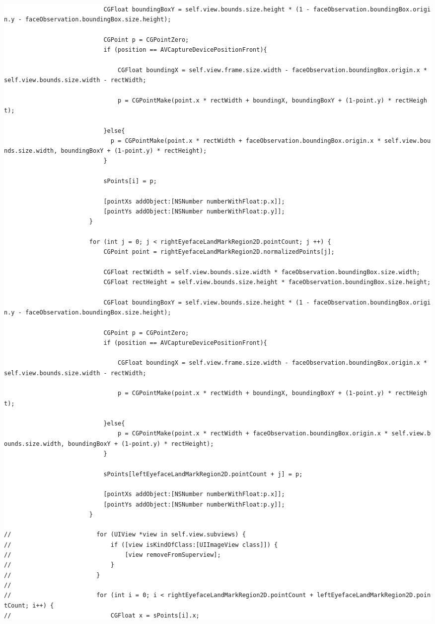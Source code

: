 ```
                            CGFloat boundingBoxY = self.view.bounds.size.height * (1 - faceObservation.boundingBox.origin.y - faceObservation.boundingBox.size.height);
                            
                            CGPoint p = CGPointZero;
                            if (position == AVCaptureDevicePositionFront){
                                
                                CGFloat boundingX = self.view.frame.size.width - faceObservation.boundingBox.origin.x * self.view.bounds.size.width - rectWidth;
                                
                                p = CGPointMake(point.x * rectWidth + boundingX, boundingBoxY + (1-point.y) * rectHeight);

                            }else{
                              p = CGPointMake(point.x * rectWidth + faceObservation.boundingBox.origin.x * self.view.bounds.size.width, boundingBoxY + (1-point.y) * rectHeight);
                            }

                            sPoints[i] = p;
                            
                            [pointXs addObject:[NSNumber numberWithFloat:p.x]];
                            [pointYs addObject:[NSNumber numberWithFloat:p.y]];
                        }
                        
                        for (int j = 0; j < rightEyefaceLandMarkRegion2D.pointCount; j ++) {
                            CGPoint point = rightEyefaceLandMarkRegion2D.normalizedPoints[j];

                            CGFloat rectWidth = self.view.bounds.size.width * faceObservation.boundingBox.size.width;
                            CGFloat rectHeight = self.view.bounds.size.height * faceObservation.boundingBox.size.height;

                            CGFloat boundingBoxY = self.view.bounds.size.height * (1 - faceObservation.boundingBox.origin.y - faceObservation.boundingBox.size.height);

                            CGPoint p = CGPointZero;
                            if (position == AVCaptureDevicePositionFront){
                                
                                CGFloat boundingX = self.view.frame.size.width - faceObservation.boundingBox.origin.x * self.view.bounds.size.width - rectWidth;
                                
                                p = CGPointMake(point.x * rectWidth + boundingX, boundingBoxY + (1-point.y) * rectHeight);
                                
                            }else{
                                p = CGPointMake(point.x * rectWidth + faceObservation.boundingBox.origin.x * self.view.bounds.size.width, boundingBoxY + (1-point.y) * rectHeight);
                            }
                            
                            sPoints[leftEyefaceLandMarkRegion2D.pointCount + j] = p;
                            
                            [pointXs addObject:[NSNumber numberWithFloat:p.x]];
                            [pointYs addObject:[NSNumber numberWithFloat:p.y]];
                        }
                        
//                        for (UIView *view in self.view.subviews) {
//                            if ([view isKindOfClass:[UIImageView class]]) {
//                                [view removeFromSuperview];
//                            }
//                        }
//
//                        for (int i = 0; i < rightEyefaceLandMarkRegion2D.pointCount + leftEyefaceLandMarkRegion2D.pointCount; i++) {
//                            CGFloat x = sPoints[i].x;
```